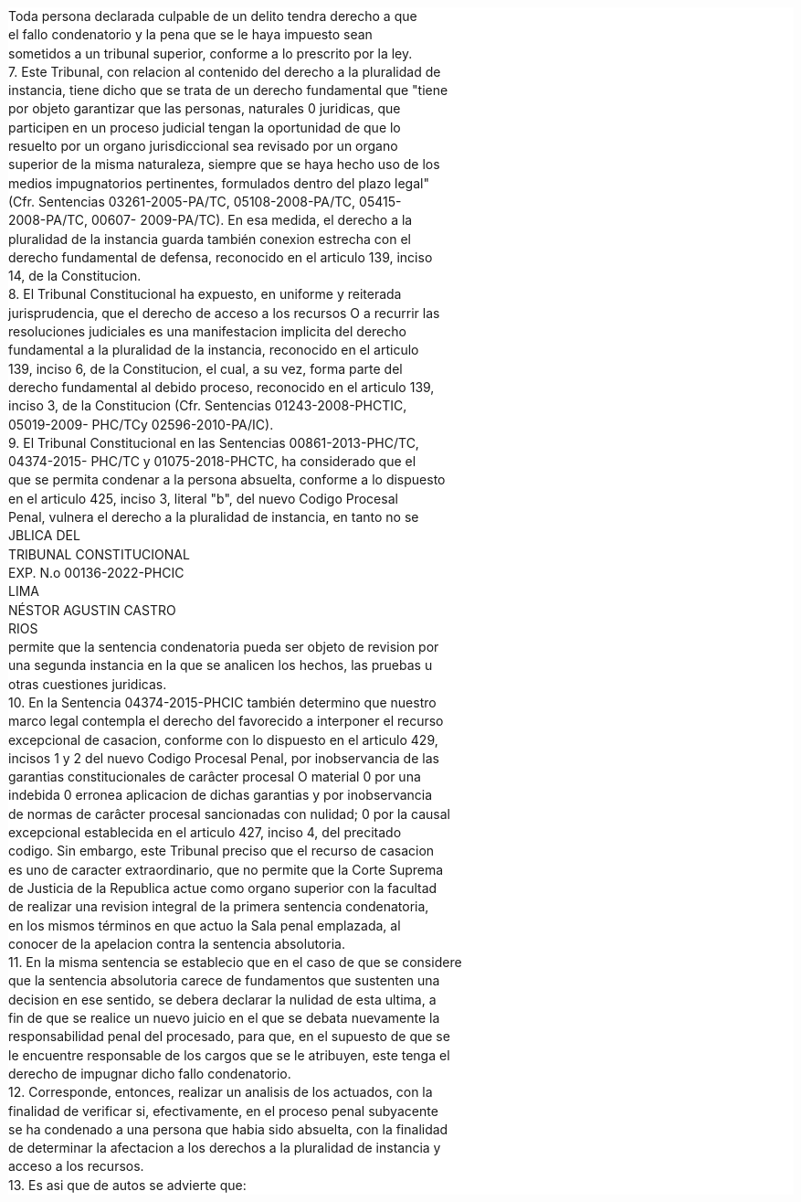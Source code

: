 Toda persona declarada culpable de un delito tendra derecho a que  
el fallo condenatorio y la pena que se le haya impuesto sean  
sometidos a un tribunal superior, conforme a lo prescrito por la ley.  
7. Este Tribunal, con relacion al contenido del derecho a la pluralidad de  
instancia, tiene dicho que se trata de un derecho fundamental que "tiene  
por objeto garantizar que las personas, naturales 0 juridicas, que  
participen en un proceso judicial tengan la oportunidad de que lo  
resuelto por un organo jurisdiccional sea revisado por un organo  
superior de la misma naturaleza, siempre que se haya hecho uso de los  
medios impugnatorios pertinentes, formulados dentro del plazo legal"  
(Cfr. Sentencias 03261-2005-PA/TC, 05108-2008-PA/TC, 05415-  
2008-PA/TC, 00607- 2009-PA/TC). En esa medida, el derecho a la  
pluralidad de la instancia guarda también conexion estrecha con el  
derecho fundamental de defensa, reconocido en el articulo 139, inciso  
14, de la Constitucion.  
8. El Tribunal Constitucional ha expuesto, en uniforme y reiterada  
jurisprudencia, que el derecho de acceso a los recursos O a recurrir las  
resoluciones judiciales es una manifestacion implicita del derecho  
fundamental a la pluralidad de la instancia, reconocido en el articulo  
139, inciso 6, de la Constitucion, el cual, a su vez, forma parte del  
derecho fundamental al debido proceso, reconocido en el articulo 139,  
inciso 3, de la Constitucion (Cfr. Sentencias 01243-2008-PHCTIC,  
05019-2009- PHC/TCy 02596-2010-PA/IC).  
9. El Tribunal Constitucional en las Sentencias 00861-2013-PHC/TC,  
04374-2015- PHC/TC y 01075-2018-PHCTC, ha considerado que el  
que se permita condenar a la persona absuelta, conforme a lo dispuesto  
en el articulo 425, inciso 3, literal "b", del nuevo Codigo Procesal  
Penal, vulnera el derecho a la pluralidad de instancia, en tanto no se  
JBLICA DEL  
TRIBUNAL CONSTITUCIONAL  
EXP. N.o 00136-2022-PHCIC  
LIMA  
NÉSTOR AGUSTIN CASTRO  
RIOS  
permite que la sentencia condenatoria pueda ser objeto de revision por  
una segunda instancia en la que se analicen los hechos, las pruebas u  
otras cuestiones juridicas.  
10. En la Sentencia 04374-2015-PHCIC también determino que nuestro  
marco legal contempla el derecho del favorecido a interponer el recurso  
excepcional de casacion, conforme con lo dispuesto en el articulo 429,  
incisos 1 y 2 del nuevo Codigo Procesal Penal, por inobservancia de las  
garantias constitucionales de carâcter procesal O material 0 por una  
indebida 0 erronea aplicacion de dichas garantias y por inobservancia  
de normas de carâcter procesal sancionadas con nulidad; 0 por la causal  
excepcional establecida en el articulo 427, inciso 4, del precitado  
codigo. Sin embargo, este Tribunal preciso que el recurso de casacion  
es uno de caracter extraordinario, que no permite que la Corte Suprema  
de Justicia de la Republica actue como organo superior con la facultad  
de realizar una revision integral de la primera sentencia condenatoria,  
en los mismos términos en que actuo la Sala penal emplazada, al  
conocer de la apelacion contra la sentencia absolutoria.  
11. En la misma sentencia se establecio que en el caso de que se considere  
que la sentencia absolutoria carece de fundamentos que sustenten una  
decision en ese sentido, se debera declarar la nulidad de esta ultima, a  
fin de que se realice un nuevo juicio en el que se debata nuevamente la  
responsabilidad penal del procesado, para que, en el supuesto de que se  
le encuentre responsable de los cargos que se le atribuyen, este tenga el  
derecho de impugnar dicho fallo condenatorio.  
12. Corresponde, entonces, realizar un analisis de los actuados, con la  
finalidad de verificar si, efectivamente, en el proceso penal subyacente  
se ha condenado a una persona que habia sido absuelta, con la finalidad  
de determinar la afectacion a los derechos a la pluralidad de instancia y  
acceso a los recursos.  
13. Es asi que de autos se advierte que:  